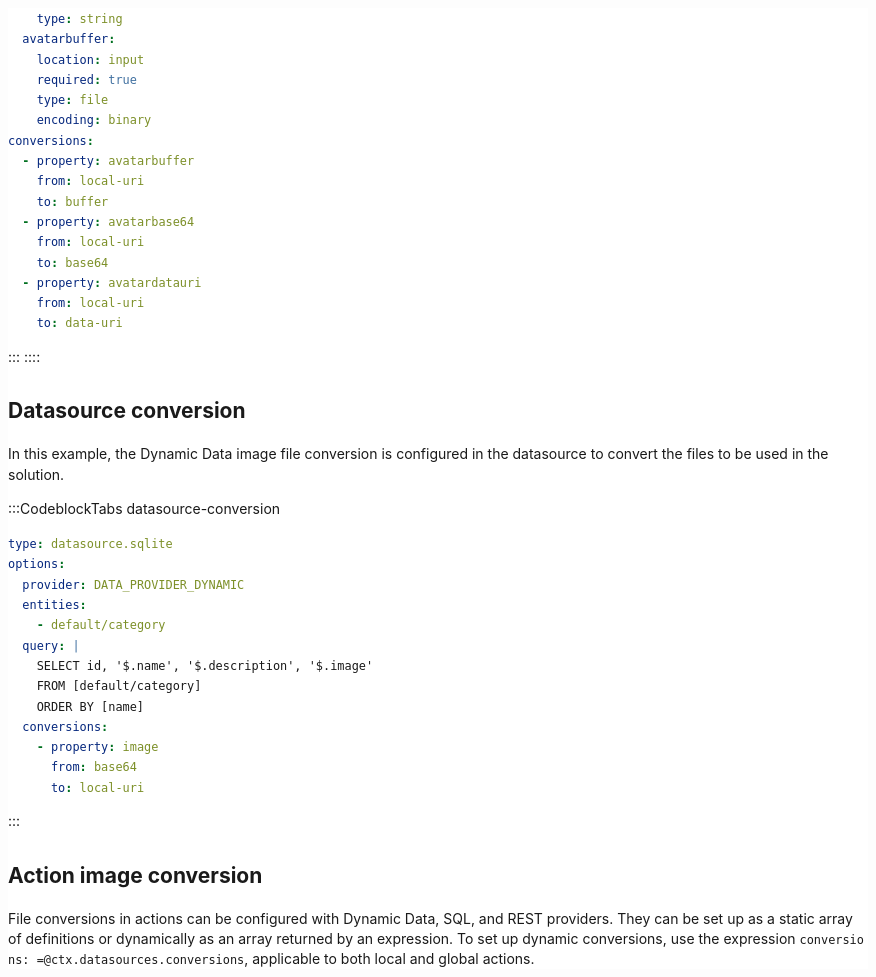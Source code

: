 ```yaml
    type: string
  avatarbuffer:
    location: input
    required: true
    type: file
    encoding: binary
conversions:
  - property: avatarbuffer
    from: local-uri
    to: buffer
  - property: avatarbase64
    from: local-uri
    to: base64
  - property: avatardatauri
    from: local-uri
    to: data-uri
```
:::
::::

## Datasource conversion&#x20;

In this example, the Dynamic Data image file conversion is configured in the datasource to convert the files to be used in the solution.&#x20;

:::CodeblockTabs
datasource-conversion

```yaml
type: datasource.sqlite
options:
  provider: DATA_PROVIDER_DYNAMIC
  entities:
    - default/category
  query: |
    SELECT id, '$.name', '$.description', '$.image'
    FROM [default/category]
    ORDER BY [name]
  conversions:
    - property: image
      from: base64
      to: local-uri
```
:::

## Action image conversion&#x20;

File conversions in actions can be configured with Dynamic Data, SQL, and REST providers. They can be set up as a static array of definitions or dynamically as an array returned by an expression. To set up dynamic conversions, use the expression `conversions: =@ctx.datasources.conversions`, applicable to both local and global actions.
